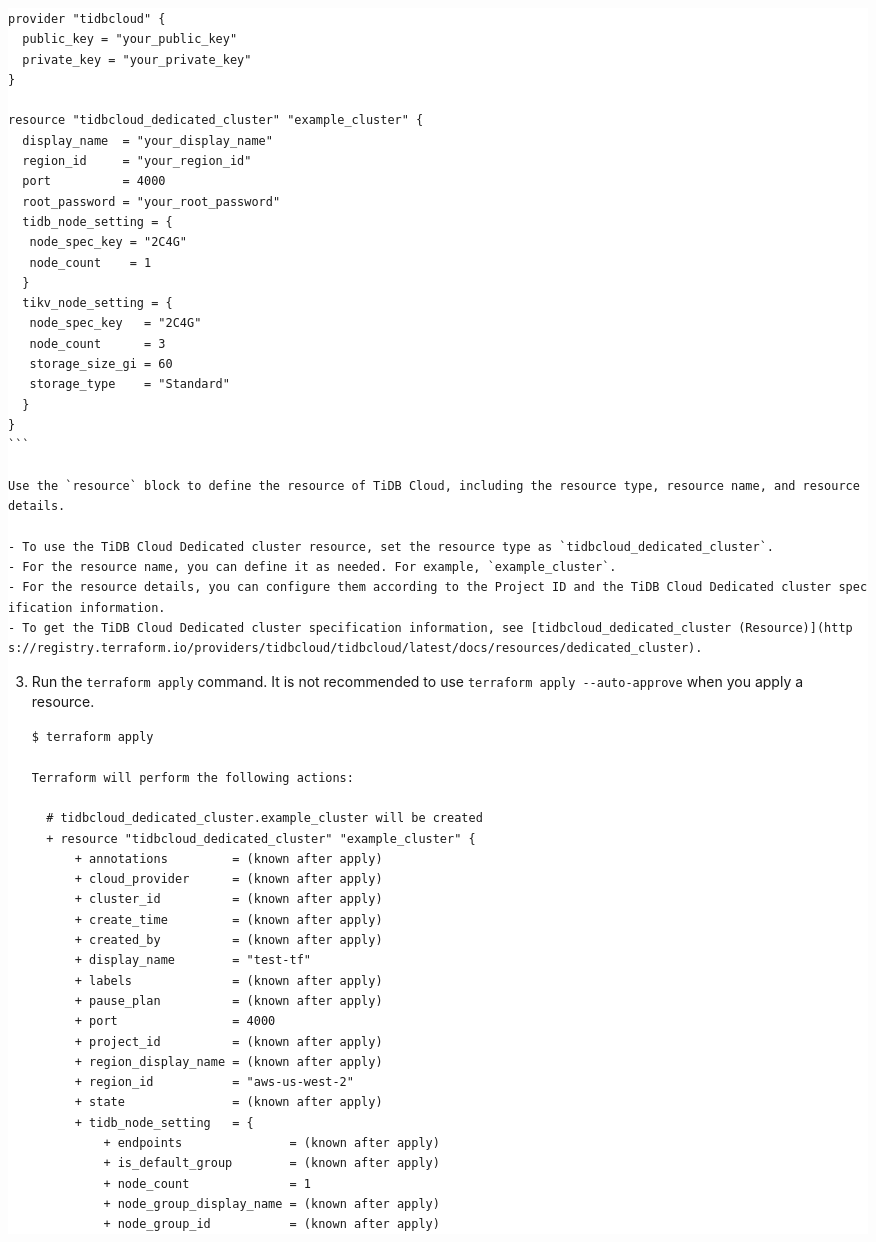     provider "tidbcloud" {
      public_key = "your_public_key"
      private_key = "your_private_key"
    }

    resource "tidbcloud_dedicated_cluster" "example_cluster" {
      display_name  = "your_display_name"
      region_id     = "your_region_id"
      port          = 4000
      root_password = "your_root_password"
      tidb_node_setting = {
       node_spec_key = "2C4G"
       node_count    = 1
      }
      tikv_node_setting = {
       node_spec_key   = "2C4G"
       node_count      = 3
       storage_size_gi = 60
       storage_type    = "Standard"
      }
    }
    ```

    Use the `resource` block to define the resource of TiDB Cloud, including the resource type, resource name, and resource details.

    - To use the TiDB Cloud Dedicated cluster resource, set the resource type as `tidbcloud_dedicated_cluster`.
    - For the resource name, you can define it as needed. For example, `example_cluster`.
    - For the resource details, you can configure them according to the Project ID and the TiDB Cloud Dedicated cluster specification information. 
    - To get the TiDB Cloud Dedicated cluster specification information, see [tidbcloud_dedicated_cluster (Resource)](https://registry.terraform.io/providers/tidbcloud/tidbcloud/latest/docs/resources/dedicated_cluster).

3. Run the `terraform apply` command. It is not recommended to use `terraform apply --auto-approve` when you apply a resource.

    ```shell
    $ terraform apply

    Terraform will perform the following actions:

      # tidbcloud_dedicated_cluster.example_cluster will be created
      + resource "tidbcloud_dedicated_cluster" "example_cluster" {
          + annotations         = (known after apply)
          + cloud_provider      = (known after apply)
          + cluster_id          = (known after apply)
          + create_time         = (known after apply)
          + created_by          = (known after apply)
          + display_name        = "test-tf"
          + labels              = (known after apply)
          + pause_plan          = (known after apply)
          + port                = 4000
          + project_id          = (known after apply)
          + region_display_name = (known after apply)
          + region_id           = "aws-us-west-2"
          + state               = (known after apply)
          + tidb_node_setting   = {
              + endpoints               = (known after apply)
              + is_default_group        = (known after apply)
              + node_count              = 1
              + node_group_display_name = (known after apply)
              + node_group_id           = (known after apply)